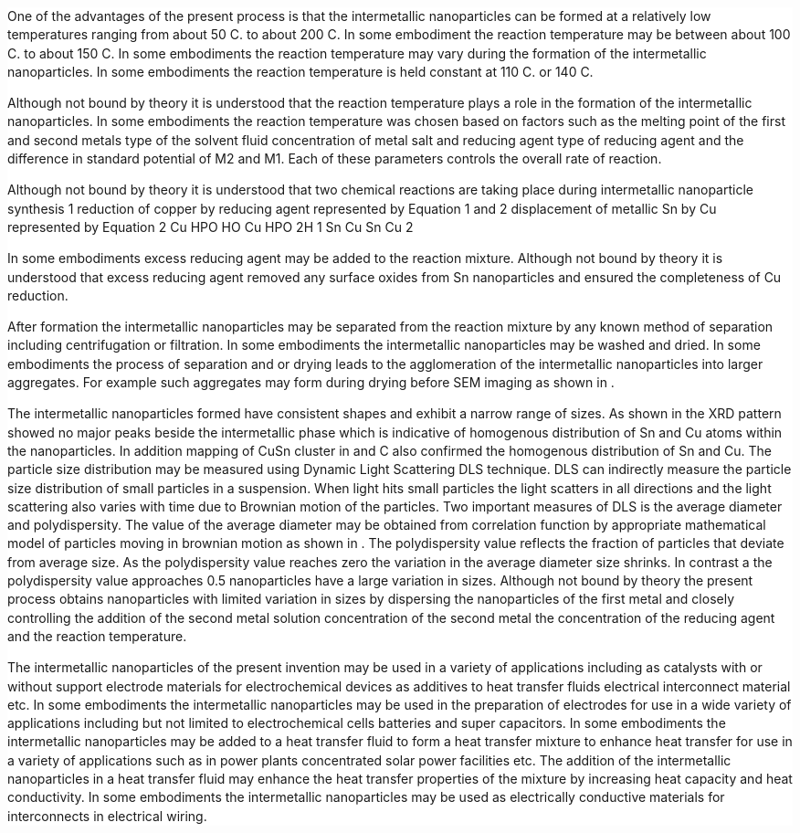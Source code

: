 One of the advantages of the present process is that the intermetallic nanoparticles can be formed at a relatively low temperatures ranging from about 50 C. to about 200 C. In some embodiment the reaction temperature may be between about 100 C. to about 150 C. In some embodiments the reaction temperature may vary during the formation of the intermetallic nanoparticles. In some embodiments the reaction temperature is held constant at 110 C. or 140 C.

Although not bound by theory it is understood that the reaction temperature plays a role in the formation of the intermetallic nanoparticles. In some embodiments the reaction temperature was chosen based on factors such as the melting point of the first and second metals type of the solvent fluid concentration of metal salt and reducing agent type of reducing agent and the difference in standard potential of M2 and M1. Each of these parameters controls the overall rate of reaction.

Although not bound by theory it is understood that two chemical reactions are taking place during intermetallic nanoparticle synthesis 1 reduction of copper by reducing agent represented by Equation 1 and 2 displacement of metallic Sn by Cu represented by Equation 2 Cu HPO HO Cu HPO 2H 1 Sn Cu Sn Cu 2 

In some embodiments excess reducing agent may be added to the reaction mixture. Although not bound by theory it is understood that excess reducing agent removed any surface oxides from Sn nanoparticles and ensured the completeness of Cu reduction.

After formation the intermetallic nanoparticles may be separated from the reaction mixture by any known method of separation including centrifugation or filtration. In some embodiments the intermetallic nanoparticles may be washed and dried. In some embodiments the process of separation and or drying leads to the agglomeration of the intermetallic nanoparticles into larger aggregates. For example such aggregates may form during drying before SEM imaging as shown in .

The intermetallic nanoparticles formed have consistent shapes and exhibit a narrow range of sizes. As shown in the XRD pattern showed no major peaks beside the intermetallic phase which is indicative of homogenous distribution of Sn and Cu atoms within the nanoparticles. In addition mapping of CuSn cluster in and C also confirmed the homogenous distribution of Sn and Cu. The particle size distribution may be measured using Dynamic Light Scattering DLS technique. DLS can indirectly measure the particle size distribution of small particles in a suspension. When light hits small particles the light scatters in all directions and the light scattering also varies with time due to Brownian motion of the particles. Two important measures of DLS is the average diameter and polydispersity. The value of the average diameter may be obtained from correlation function by appropriate mathematical model of particles moving in brownian motion as shown in . The polydispersity value reflects the fraction of particles that deviate from average size. As the polydispersity value reaches zero the variation in the average diameter size shrinks. In contrast a the polydispersity value approaches 0.5 nanoparticles have a large variation in sizes. Although not bound by theory the present process obtains nanoparticles with limited variation in sizes by dispersing the nanoparticles of the first metal and closely controlling the addition of the second metal solution concentration of the second metal the concentration of the reducing agent and the reaction temperature.

The intermetallic nanoparticles of the present invention may be used in a variety of applications including as catalysts with or without support electrode materials for electrochemical devices as additives to heat transfer fluids electrical interconnect material etc. In some embodiments the intermetallic nanoparticles may be used in the preparation of electrodes for use in a wide variety of applications including but not limited to electrochemical cells batteries and super capacitors. In some embodiments the intermetallic nanoparticles may be added to a heat transfer fluid to form a heat transfer mixture to enhance heat transfer for use in a variety of applications such as in power plants concentrated solar power facilities etc. The addition of the intermetallic nanoparticles in a heat transfer fluid may enhance the heat transfer properties of the mixture by increasing heat capacity and heat conductivity. In some embodiments the intermetallic nanoparticles may be used as electrically conductive materials for interconnects in electrical wiring.
